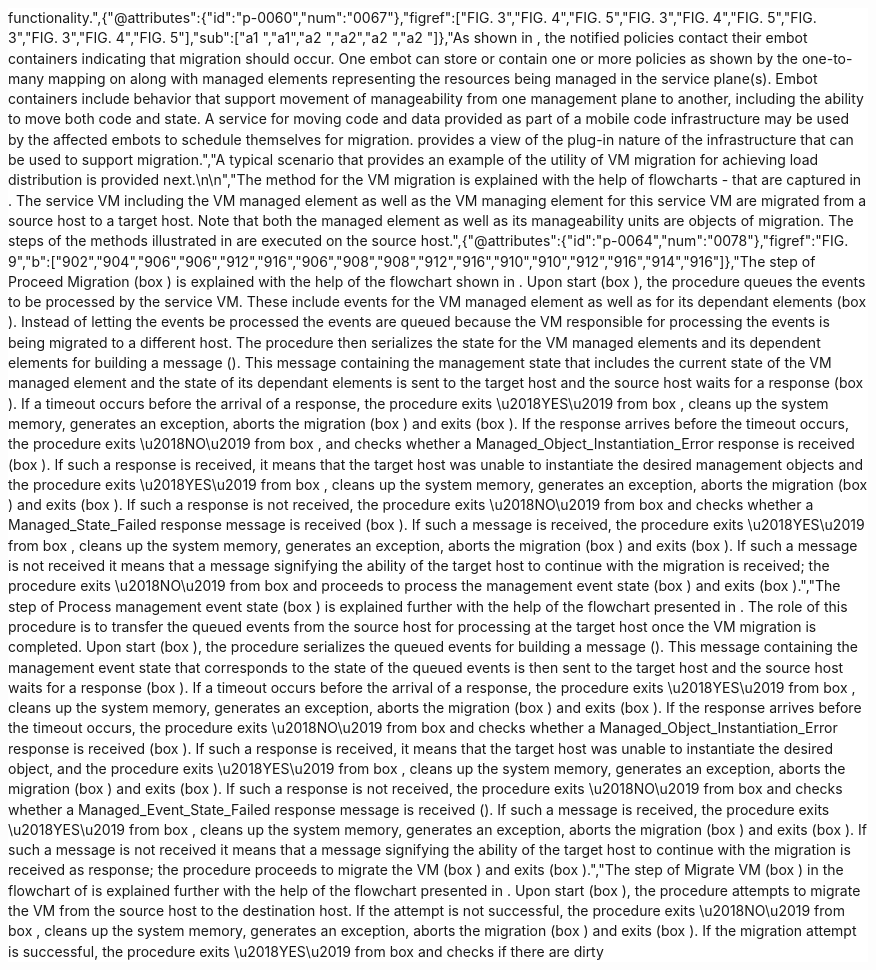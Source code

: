 functionality.",{"@attributes":{"id":"p-0060","num":"0067"},"figref":["FIG. 3","FIG. 4","FIG. 5","FIG. 3","FIG. 4","FIG. 5","FIG. 3","FIG. 3","FIG. 4","FIG. 5"],"sub":["a1 ","a1","a2 ","a2","a2 ","a2 "]},"As shown in , the notified policies contact their embot containers indicating that migration should occur. One embot can store or contain one or more policies as shown by the one-to-many mapping on  along with managed elements representing the resources being managed in the service plane(s). Embot containers include behavior that support movement of manageability from one management plane to another, including the ability to move both code and state. A service for moving code and data provided as part of a mobile code infrastructure may be used by the affected embots to schedule themselves for migration.  provides a view of the plug-in nature of the infrastructure that can be used to support migration.","A typical scenario that provides an example of the utility of VM migration for achieving load distribution is provided next.\n\n","The method for the VM migration is explained with the help of flowcharts - that are captured in . The service VM including the VM managed element as well as the VM managing element for this service VM are migrated from a source host to a target host. Note that both the managed element as well as its manageability units are objects of migration. The steps of the methods illustrated in  are executed on the source host.",{"@attributes":{"id":"p-0064","num":"0078"},"figref":"FIG. 9","b":["902","904","906","906","912","916","906","908","908","912","916","910","910","912","916","914","916"]},"The step of Proceed Migration (box ) is explained with the help of the flowchart shown in . Upon start (box ), the procedure queues the events to be processed by the service VM. These include events for the VM managed element as well as for its dependant elements (box ). Instead of letting the events be processed the events are queued because the VM responsible for processing the events is being migrated to a different host. The procedure then serializes the state for the VM managed elements and its dependent elements for building a message (). This message containing the management state that includes the current state of the VM managed element and the state of its dependant elements is sent to the target host and the source host waits for a response (box ). If a timeout occurs before the arrival of a response, the procedure exits \u2018YES\u2019 from box , cleans up the system memory, generates an exception, aborts the migration (box ) and exits (box ). If the response arrives before the timeout occurs, the procedure exits \u2018NO\u2019 from box , and checks whether a Managed_Object_Instantiation_Error response is received (box ). If such a response is received, it means that the target host was unable to instantiate the desired management objects and the procedure exits \u2018YES\u2019 from box , cleans up the system memory, generates an exception, aborts the migration (box ) and exits (box ). If such a response is not received, the procedure exits \u2018NO\u2019 from box  and checks whether a Managed_State_Failed response message is received (box ). If such a message is received, the procedure exits \u2018YES\u2019 from box , cleans up the system memory, generates an exception, aborts the migration (box ) and exits (box ). If such a message is not received it means that a message signifying the ability of the target host to continue with the migration is received; the procedure exits \u2018NO\u2019 from box  and proceeds to process the management event state (box ) and exits (box ).","The step of Process management event state (box ) is explained further with the help of the flowchart presented in . The role of this procedure is to transfer the queued events from the source host for processing at the target host once the VM migration is completed. Upon start (box ), the procedure serializes the queued events for building a message (). This message containing the management event state that corresponds to the state of the queued events is then sent to the target host and the source host waits for a response (box ). If a timeout occurs before the arrival of a response, the procedure exits \u2018YES\u2019 from box , cleans up the system memory, generates an exception, aborts the migration (box ) and exits (box ). If the response arrives before the timeout occurs, the procedure exits \u2018NO\u2019 from box  and checks whether a Managed_Object_Instantiation_Error response is received (box ). If such a response is received, it means that the target host was unable to instantiate the desired object, and the procedure exits \u2018YES\u2019 from box , cleans up the system memory, generates an exception, aborts the migration (box ) and exits (box ). If such a response is not received, the procedure exits \u2018NO\u2019 from box  and checks whether a Managed_Event_State_Failed response message is received (). If such a message is received, the procedure exits \u2018YES\u2019 from box , cleans up the system memory, generates an exception, aborts the migration (box ) and exits (box ). If such a message is not received it means that a message signifying the ability of the target host to continue with the migration is received as response; the procedure proceeds to migrate the VM (box ) and exits (box ).","The step of Migrate VM (box ) in the flowchart of is explained further with the help of the flowchart presented in . Upon start (box ), the procedure attempts to migrate the VM from the source host to the destination host. If the attempt is not successful, the procedure exits \u2018NO\u2019 from box , cleans up the system memory, generates an exception, aborts the migration (box ) and exits (box ). If the migration attempt is successful, the procedure exits \u2018YES\u2019 from box  and checks if there are dirty